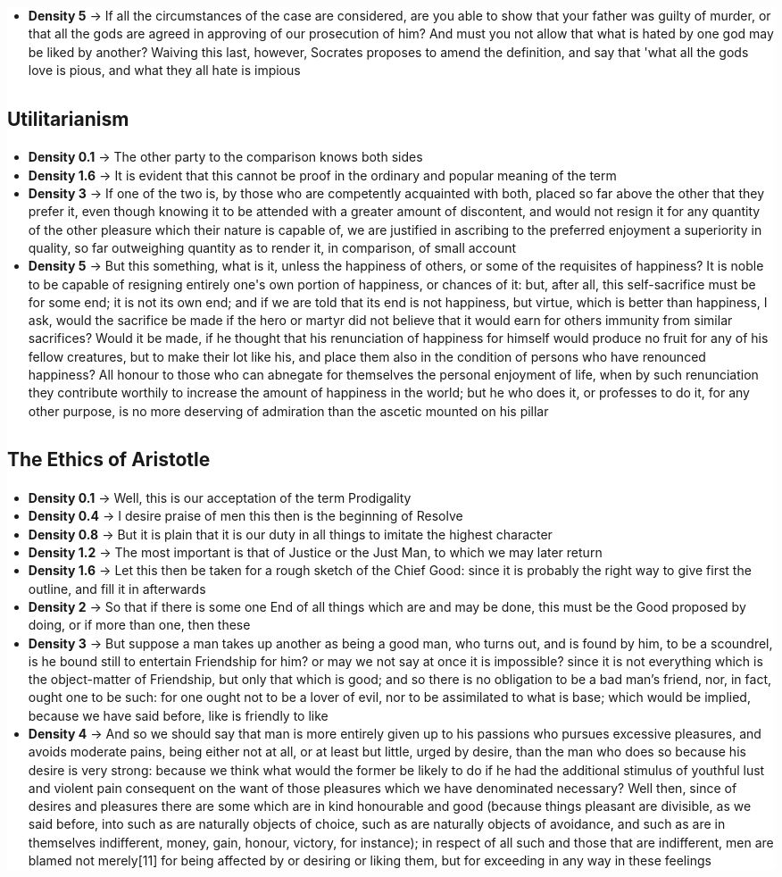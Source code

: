 * **Density 5** ->  If all the circumstances of the case are considered, are you able to show that your father was guilty of murder, or that all the gods are agreed in approving of our prosecution of him? And must you not allow that what is hated by one god may be liked by another? Waiving this last, however, Socrates proposes to amend the definition, and say that 'what all the gods love is pious, and what they all hate is impious   
## Utilitarianism
* **Density 0.1** ->  The other party to the comparison knows both sides   
* **Density 1.6** ->  It is evident that this cannot be proof in the ordinary and popular meaning of the term   
* **Density 3** ->  If one of the two is, by those who are competently acquainted with both, placed so far above the other that they prefer it, even though knowing it to be attended with a greater amount of discontent, and would not resign it for any quantity of the other pleasure which their nature is capable of, we are justified in ascribing to the preferred enjoyment a superiority in quality, so far outweighing quantity as to render it, in comparison, of small account   
* **Density 5** ->  But this something, what is it, unless the happiness of others, or some of the requisites of happiness? It is noble to be capable of resigning entirely one's own portion of happiness, or chances of it: but, after all, this self-sacrifice must be for some end; it is not its own end; and if we are told that its end is not happiness, but virtue, which is better than happiness, I ask, would the sacrifice be made if the hero or martyr did not believe that it would earn for others immunity from similar sacrifices? Would it be made, if he thought that his renunciation of happiness for himself would produce no fruit for any of his fellow creatures, but to make their lot like his, and place them also in the condition of persons who have renounced happiness? All honour to those who can abnegate for themselves the personal enjoyment of life, when by such renunciation they contribute worthily to increase the amount of happiness in the world; but he who does it, or professes to do it, for any other purpose, is no more deserving of admiration than the ascetic mounted on his pillar   
## The Ethics of Aristotle
* **Density 0.1** ->  Well, this is our acceptation of the term Prodigality   
* **Density 0.4** ->  I desire praise of men this then is the beginning of Resolve   
* **Density 0.8** ->  But it is plain that it is our duty in all things to imitate the highest character   
* **Density 1.2** ->  The most important is that of Justice or the Just Man, to which we may later return   
* **Density 1.6** ->   Let this then be taken for a rough sketch of the Chief Good: since it is probably the right way to give first the outline, and fill it in afterwards   
* **Density 2** ->  So that if there is some one End of all things which are and may be done, this must be the Good proposed by doing, or if more than one, then these   
* **Density 3** ->   But suppose a man takes up another as being a good man, who turns out, and is found by him, to be a scoundrel, is he bound still to entertain Friendship for him? or may we not say at once it is impossible? since it is not everything which is the object-matter of Friendship, but only that which is good; and so there is no obligation to be a bad man’s friend, nor, in fact, ought one to be such: for one ought not to be a lover of evil, nor to be assimilated to what is base; which would be implied, because we have said before, like is friendly to like   
* **Density 4** ->  And so we should say that man is more entirely given up to his passions who pursues excessive pleasures, and avoids moderate pains, being either not at all, or at least but little, urged by desire, than the man who does so because his desire is very strong: because we think what would the former be likely to do if he had the additional stimulus of youthful lust and violent pain consequent on the want of those pleasures which we have denominated necessary?  Well then, since of desires and pleasures there are some which are in kind honourable and good (because things pleasant are divisible, as we said before, into such as are naturally objects of choice, such as are naturally objects of avoidance, and such as are in themselves indifferent, money, gain, honour, victory, for instance); in respect of all such and those that are indifferent, men are blamed not merely[11] for being affected by or desiring or liking them, but for exceeding in any way in these feelings   